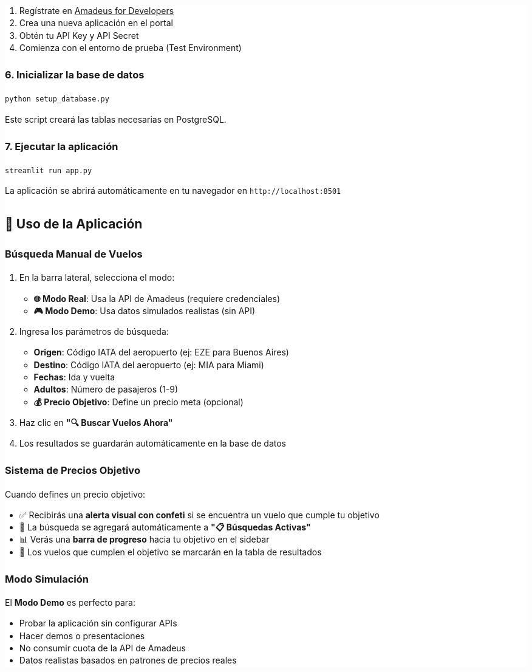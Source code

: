 1. Regístrate en [Amadeus for Developers](https://developers.amadeus.com)
2. Crea una nueva aplicación en el portal
3. Obtén tu API Key y API Secret
4. Comienza con el entorno de prueba (Test Environment)

### 6. Inicializar la base de datos

```bash
python setup_database.py
```

Este script creará las tablas necesarias en PostgreSQL.

### 7. Ejecutar la aplicación

```bash
streamlit run app.py
```

La aplicación se abrirá automáticamente en tu navegador en `http://localhost:8501`

## 📖 Uso de la Aplicación

### Búsqueda Manual de Vuelos

1. En la barra lateral, selecciona el modo:
   - **🌐 Modo Real**: Usa la API de Amadeus (requiere credenciales)
   - **🎮 Modo Demo**: Usa datos simulados realistas (sin API)

2. Ingresa los parámetros de búsqueda:
   - **Origen**: Código IATA del aeropuerto (ej: EZE para Buenos Aires)
   - **Destino**: Código IATA del aeropuerto (ej: MIA para Miami)
   - **Fechas**: Ida y vuelta
   - **Adultos**: Número de pasajeros (1-9)
   - **💰 Precio Objetivo**: Define un precio meta (opcional)

3. Haz clic en **"🔍 Buscar Vuelos Ahora"**

4. Los resultados se guardarán automáticamente en la base de datos

### Sistema de Precios Objetivo

Cuando defines un precio objetivo:
- ✅ Recibirás una **alerta visual con confeti** si se encuentra un vuelo que cumple tu objetivo
- 📌 La búsqueda se agregará automáticamente a **"📋 Búsquedas Activas"**
- 📊 Verás una **barra de progreso** hacia tu objetivo en el sidebar
- 🎯 Los vuelos que cumplen el objetivo se marcarán en la tabla de resultados

### Modo Simulación

El **Modo Demo** es perfecto para:
- Probar la aplicación sin configurar APIs
- Hacer demos o presentaciones
- No consumir cuota de la API de Amadeus
- Datos realistas basados en patrones de precios reales
